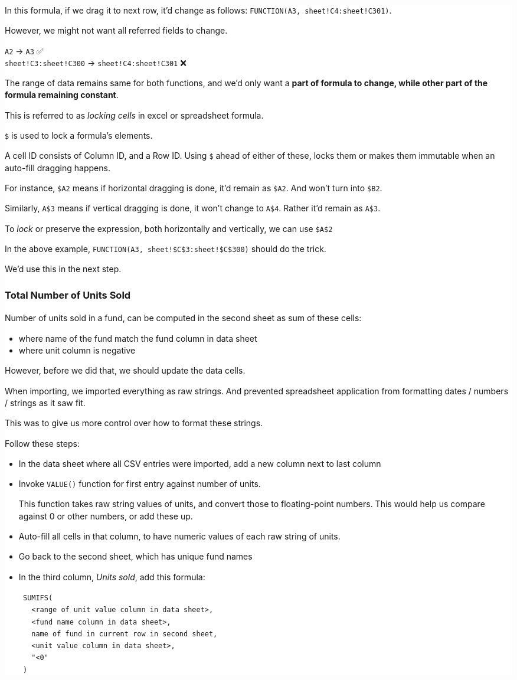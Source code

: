 In this formula, if we drag it to next row, it’d change as follows: `FUNCTION(A3, sheet!C4:sheet!C301)`.

However, we might not want all referred fields to change.

`A2` → `A3` ✅  
`sheet!C3:sheet!C300` → `sheet!C4:sheet!C301` ❌

The range of data remains same for both functions, and we’d only want a **part of formula to change, while other part of the formula remaining constant**.

This is referred to as *locking cells* in excel or spreadsheet formula.

`$` is used to lock a formula’s elements.

A cell ID consists of Column ID, and a Row ID. Using `$` ahead of either of these, locks them or makes them immutable when an auto-fill dragging happens.

For instance, `$A2` means if horizontal dragging is done, it’d remain as `$A2`. And won’t turn into `$B2`.

Similarly, `A$3` means if vertical dragging is done, it won’t change to `A$4`. Rather it’d remain as `A$3`.

To *lock* or preserve the expression, both horizontally and vertically, we can use `$A$2`

In the above example, `FUNCTION(A3, sheet!$C$3:sheet!$C$300)` should do the trick.

We’d use this in the next step.

### Total Number of Units Sold

Number of units sold in a fund, can be computed in the second sheet as sum of these cells:

-   where name of the fund match the fund column in data sheet
-   where unit column is negative

However, before we did that, we should update the data cells.

When importing, we imported everything as raw strings. And prevented spreadsheet application from formatting dates / numbers / strings as it saw fit.

This was to give us more control over how to format these strings.

Follow these steps:

-   In the data sheet where all CSV entries were imported, add a new column next to last column

-   Invoke `VALUE()` function for first entry against number of units.

    This function takes raw string values of units, and convert those to floating-point numbers. This would help us compare against 0 or other numbers, or add these up.

-   Auto-fill all cells in that column, to have numeric values of each raw string of units.

-   Go back to the second sheet, which has unique fund names

-   In the third column, *Units sold*, add this formula:

         SUMIFS(
           <range of unit value column in data sheet>,
           <fund name column in data sheet>,
           name of fund in current row in second sheet,
           <unit value column in data sheet>,
           "<0"
         )
